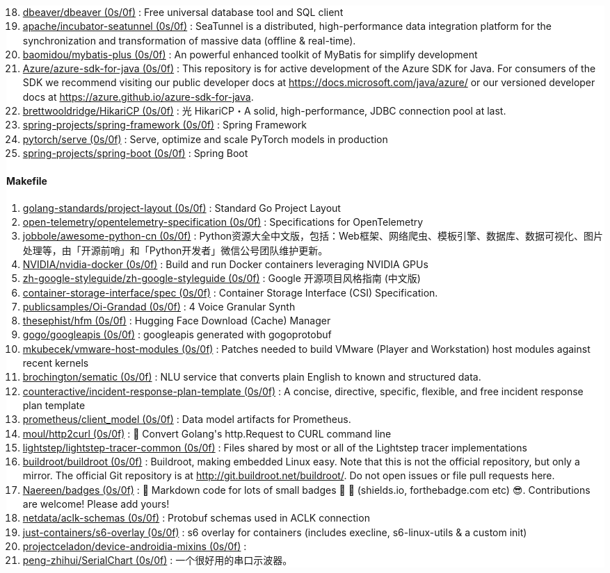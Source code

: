 18. [dbeaver/dbeaver (0s/0f)](https://github.com/dbeaver/dbeaver) : Free universal database tool and SQL client
19. [apache/incubator-seatunnel (0s/0f)](https://github.com/apache/incubator-seatunnel) : SeaTunnel is a distributed, high-performance data integration platform for the synchronization and transformation of massive data (offline & real-time).
20. [baomidou/mybatis-plus (0s/0f)](https://github.com/baomidou/mybatis-plus) : An powerful enhanced toolkit of MyBatis for simplify development
21. [Azure/azure-sdk-for-java (0s/0f)](https://github.com/Azure/azure-sdk-for-java) : This repository is for active development of the Azure SDK for Java. For consumers of the SDK we recommend visiting our public developer docs at https://docs.microsoft.com/java/azure/ or our versioned developer docs at https://azure.github.io/azure-sdk-for-java.
22. [brettwooldridge/HikariCP (0s/0f)](https://github.com/brettwooldridge/HikariCP) : 光 HikariCP・A solid, high-performance, JDBC connection pool at last.
23. [spring-projects/spring-framework (0s/0f)](https://github.com/spring-projects/spring-framework) : Spring Framework
24. [pytorch/serve (0s/0f)](https://github.com/pytorch/serve) : Serve, optimize and scale PyTorch models in production
25. [spring-projects/spring-boot (0s/0f)](https://github.com/spring-projects/spring-boot) : Spring Boot

#### Makefile
1. [golang-standards/project-layout (0s/0f)](https://github.com/golang-standards/project-layout) : Standard Go Project Layout
2. [open-telemetry/opentelemetry-specification (0s/0f)](https://github.com/open-telemetry/opentelemetry-specification) : Specifications for OpenTelemetry
3. [jobbole/awesome-python-cn (0s/0f)](https://github.com/jobbole/awesome-python-cn) : Python资源大全中文版，包括：Web框架、网络爬虫、模板引擎、数据库、数据可视化、图片处理等，由「开源前哨」和「Python开发者」微信公号团队维护更新。
4. [NVIDIA/nvidia-docker (0s/0f)](https://github.com/NVIDIA/nvidia-docker) : Build and run Docker containers leveraging NVIDIA GPUs
5. [zh-google-styleguide/zh-google-styleguide (0s/0f)](https://github.com/zh-google-styleguide/zh-google-styleguide) : Google 开源项目风格指南 (中文版)
6. [container-storage-interface/spec (0s/0f)](https://github.com/container-storage-interface/spec) : Container Storage Interface (CSI) Specification.
7. [publicsamples/Oi-Grandad (0s/0f)](https://github.com/publicsamples/Oi-Grandad) : 4 Voice Granular Synth
8. [thesephist/hfm (0s/0f)](https://github.com/thesephist/hfm) : Hugging Face Download (Cache) Manager
9. [gogo/googleapis (0s/0f)](https://github.com/gogo/googleapis) : googleapis generated with gogoprotobuf
10. [mkubecek/vmware-host-modules (0s/0f)](https://github.com/mkubecek/vmware-host-modules) : Patches needed to build VMware (Player and Workstation) host modules against recent kernels
11. [brochington/sematic (0s/0f)](https://github.com/brochington/sematic) : NLU service that converts plain English to known and structured data.
12. [counteractive/incident-response-plan-template (0s/0f)](https://github.com/counteractive/incident-response-plan-template) : A concise, directive, specific, flexible, and free incident response plan template
13. [prometheus/client_model (0s/0f)](https://github.com/prometheus/client_model) : Data model artifacts for Prometheus.
14. [moul/http2curl (0s/0f)](https://github.com/moul/http2curl) : 📐 Convert Golang's http.Request to CURL command line
15. [lightstep/lightstep-tracer-common (0s/0f)](https://github.com/lightstep/lightstep-tracer-common) : Files shared by most or all of the Lightstep tracer implementations
16. [buildroot/buildroot (0s/0f)](https://github.com/buildroot/buildroot) : Buildroot, making embedded Linux easy. Note that this is not the official repository, but only a mirror. The official Git repository is at http://git.buildroot.net/buildroot/. Do not open issues or file pull requests here.
17. [Naereen/badges (0s/0f)](https://github.com/Naereen/badges) : 📝 Markdown code for lots of small badges 🎀 📌 (shields.io, forthebadge.com etc) 😎. Contributions are welcome! Please add yours!
18. [netdata/aclk-schemas (0s/0f)](https://github.com/netdata/aclk-schemas) : Protobuf schemas used in ACLK connection
19. [just-containers/s6-overlay (0s/0f)](https://github.com/just-containers/s6-overlay) : s6 overlay for containers (includes execline, s6-linux-utils & a custom init)
20. [projectceladon/device-androidia-mixins (0s/0f)](https://github.com/projectceladon/device-androidia-mixins) : 
21. [peng-zhihui/SerialChart (0s/0f)](https://github.com/peng-zhihui/SerialChart) : 一个很好用的串口示波器。